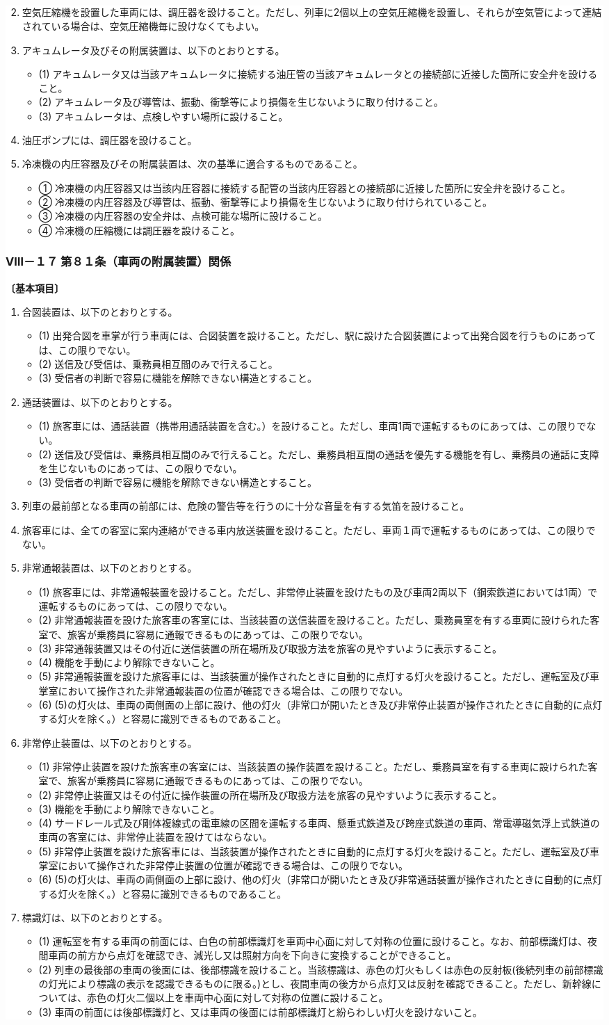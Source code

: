 2. 空気圧縮機を設置した車両には、調圧器を設けること。ただし、列車に2個以上の空気圧縮機を設置し、それらが空気管によって連結されている場合は、空気圧縮機毎に設けなくてもよい。

3. アキュムレータ及びその附属装置は、以下のとおりとする。
    * (1) アキュムレータ又は当該アキュムレータに接続する油圧管の当該アキュムレータとの接続部に近接した箇所に安全弁を設けること。
    * (2) アキュムレータ及び導管は、振動、衝撃等により損傷を生じないように取り付けること。
    * (3) アキュムレータは、点検しやすい場所に設けること。

4. 油圧ポンプには、調圧器を設けること。


5. 冷凍機の内圧容器及びその附属装置は、次の基準に適合するものであること。
    * ① 冷凍機の内圧容器又は当該内圧容器に接続する配管の当該内圧容器との接続部に近接した箇所に安全弁を設けること。
    * ② 冷凍機の内圧容器及び導管は、振動、衝撃等により損傷を生じないように取り付けられていること。
    * ③ 冷凍機の内圧容器の安全弁は、点検可能な場所に設けること。
    * ④ 冷凍機の圧縮機には調圧器を設けること。



### Ⅷ－１７ 第８１条（車両の附属装置）関係

**〔基本項目〕**

1. 合図装置は、以下のとおりとする。
    * (1) 出発合図を車掌が行う車両には、合図装置を設けること。ただし、駅に設けた合図装置によって出発合図を行うものにあっては、この限りでない。
    * (2) 送信及び受信は、乗務員相互間のみで行えること。
    * (3) 受信者の判断で容易に機能を解除できない構造とすること。

2. 通話装置は、以下のとおりとする。
    * (1) 旅客車には、通話装置（携帯用通話装置を含む。）を設けること。ただし、車両1両で運転するものにあっては、この限りでない。
    * (2) 送信及び受信は、乗務員相互間のみで行えること。ただし、乗務員相互間の通話を優先する機能を有し、乗務員の通話に支障を生じないものにあっては、この限りでない。
    * (3) 受信者の判断で容易に機能を解除できない構造とすること。

3. 列車の最前部となる車両の前部には、危険の警告等を行うのに十分な音量を有する気笛を設けること。

4. 旅客車には、全ての客室に案内連絡ができる車内放送装置を設けること。ただし、車両１両で運転するものにあっては、この限りでない。

5. 非常通報装置は、以下のとおりとする。
    * (1) 旅客車には、非常通報装置を設けること。ただし、非常停止装置を設けたもの及び車両2両以下（鋼索鉄道においては1両）で運転するものにあっては、この限りでない。
    * (2) 非常通報装置を設けた旅客車の客室には、当該装置の送信装置を設けること。ただし、乗務員室を有する車両に設けられた客室で、旅客が乗務員に容易に通報できるものにあっては、この限りでない。
    * (3) 非常通報装置又はその付近に送信装置の所在場所及び取扱方法を旅客の見やすいように表示すること。
    * (4) 機能を手動により解除できないこと。
    * (5) 非常通報装置を設けた旅客車には、当該装置が操作されたときに自動的に点灯する灯火を設けること。ただし、運転室及び車掌室において操作された非常通報装置の位置が確認できる場合は、この限りでない。
    * (6) (5)の灯火は、車両の両側面の上部に設け、他の灯火（非常口が開いたとき及び非常停止装置が操作されたときに自動的に点灯する灯火を除く。）と容易に識別できるものであること。

6. 非常停止装置は、以下のとおりとする。
    * (1) 非常停止装置を設けた旅客車の客室には、当該装置の操作装置を設けること。ただし、乗務員室を有する車両に設けられた客室で、旅客が乗務員に容易に通報できるものにあっては、この限りでない。
    * (2) 非常停止装置又はその付近に操作装置の所在場所及び取扱方法を旅客の見やすいように表示すること。
    * (3) 機能を手動により解除できないこと。
    * (4) サードレール式及び剛体複線式の電車線の区間を運転する車両、懸垂式鉄道及び跨座式鉄道の車両、常電導磁気浮上式鉄道の車両の客室には、非常停止装置を設けてはならない。
    * (5) 非常停止装置を設けた旅客車には、当該装置が操作されたときに自動的に点灯する灯火を設けること。ただし、運転室及び車掌室において操作された非常停止装置の位置が確認できる場合は、この限りでない。
    * (6) (5)の灯火は、車両の両側面の上部に設け、他の灯火（非常口が開いたとき及び非常通話装置が操作されたときに自動的に点灯する灯火を除く。）と容易に識別できるものであること。


7. 標識灯は、以下のとおりとする。
    * (1) 運転室を有する車両の前面には、白色の前部標識灯を車両中心面に対して対称の位置に設けること。なお、前部標識灯は、夜間車両の前方から点灯を確認でき、減光し又は照射方向を下向きに変換することができること。
    * (2) 列車の最後部の車両の後面には、後部標識を設けること。当該標識は、赤色の灯火もしくは赤色の反射板(後続列車の前部標識の灯光により標識の表示を認識できるものに限る。)とし、夜間車両の後方から点灯又は反射を確認できること。ただし、新幹線については、赤色の灯火二個以上を車両中心面に対して対称の位置に設けること。
    * (3) 車両の前面には後部標識灯と、又は車両の後面には前部標識灯と紛らわしい灯火を設けないこと。
